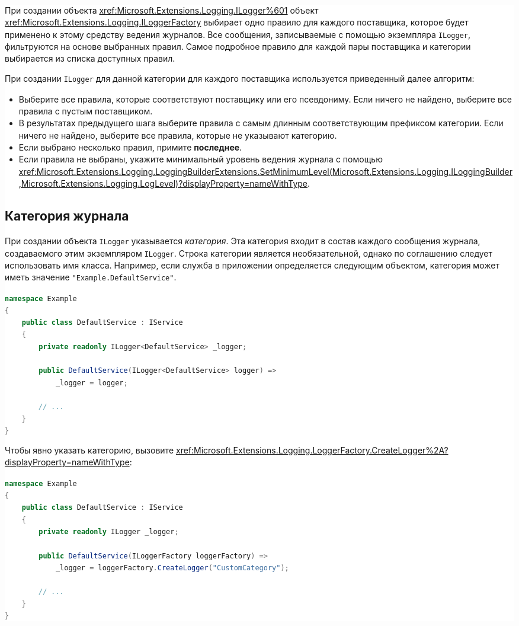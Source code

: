 При создании объекта <xref:Microsoft.Extensions.Logging.ILogger%601> объект <xref:Microsoft.Extensions.Logging.ILoggerFactory> выбирает одно правило для каждого поставщика, которое будет применено к этому средству ведения журналов. Все сообщения, записываемые с помощью экземпляра `ILogger`, фильтруются на основе выбранных правил. Самое подробное правило для каждой пары поставщика и категории выбирается из списка доступных правил.

При создании `ILogger` для данной категории для каждого поставщика используется приведенный далее алгоритм:

- Выберите все правила, которые соответствуют поставщику или его псевдониму. Если ничего не найдено, выберите все правила с пустым поставщиком.
- В результатах предыдущего шага выберите правила с самым длинным соответствующим префиксом категории. Если ничего не найдено, выберите все правила, которые не указывают категорию.
- Если выбрано несколько правил, примите **последнее**.
- Если правила не выбраны, укажите минимальный уровень ведения журнала с помощью <xref:Microsoft.Extensions.Logging.LoggingBuilderExtensions.SetMinimumLevel(Microsoft.Extensions.Logging.ILoggingBuilder,Microsoft.Extensions.Logging.LogLevel)?displayProperty=nameWithType>.

## <a name="log-category"></a>Категория журнала

При создании объекта `ILogger` указывается *категория*. Эта категория входит в состав каждого сообщения журнала, создаваемого этим экземпляром `ILogger`. Строка категории является необязательной, однако по соглашению следует использовать имя класса. Например, если служба в приложении определяется следующим объектом, категория может иметь значение `"Example.DefaultService"`.

```csharp
namespace Example
{
    public class DefaultService : IService
    {
        private readonly ILogger<DefaultService> _logger;

        public DefaultService(ILogger<DefaultService> logger) =>
            _logger = logger;

        // ...
    }
}
```

Чтобы явно указать категорию, вызовите <xref:Microsoft.Extensions.Logging.LoggerFactory.CreateLogger%2A?displayProperty=nameWithType>:

```csharp
namespace Example
{
    public class DefaultService : IService
    {
        private readonly ILogger _logger;

        public DefaultService(ILoggerFactory loggerFactory) =>
            _logger = loggerFactory.CreateLogger("CustomCategory");

        // ...
    }
}
```
